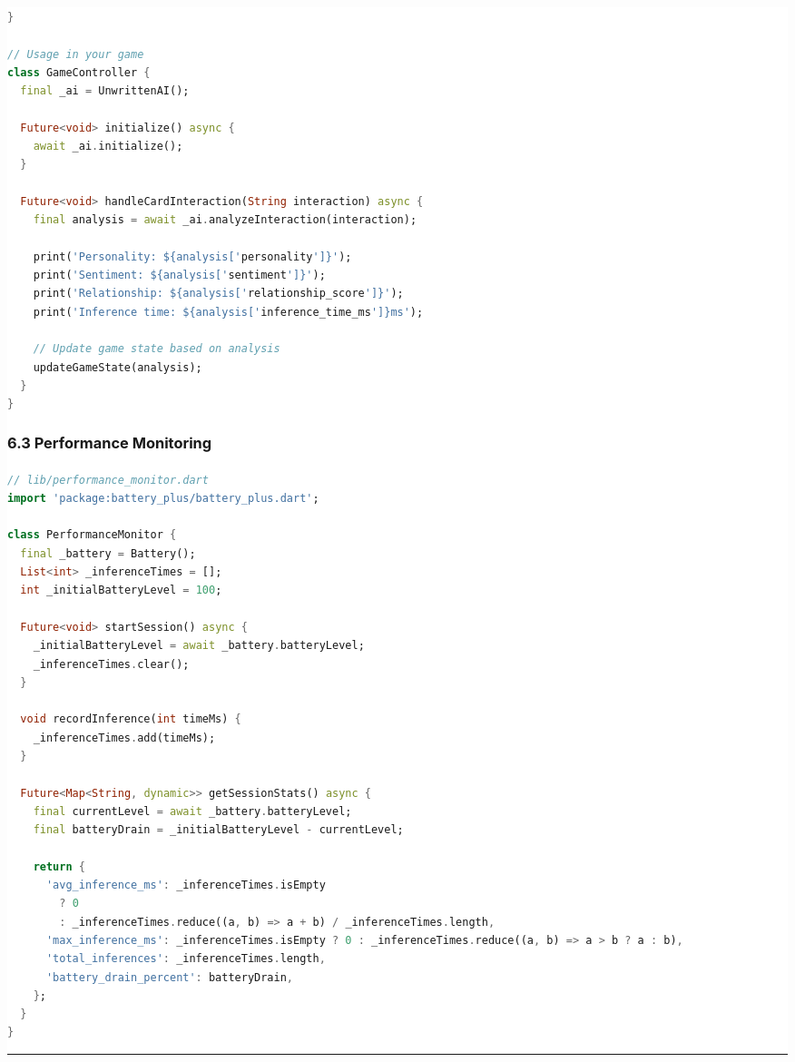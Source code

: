 ```dart
}

// Usage in your game
class GameController {
  final _ai = UnwrittenAI();
  
  Future<void> initialize() async {
    await _ai.initialize();
  }
  
  Future<void> handleCardInteraction(String interaction) async {
    final analysis = await _ai.analyzeInteraction(interaction);
    
    print('Personality: ${analysis['personality']}');
    print('Sentiment: ${analysis['sentiment']}');
    print('Relationship: ${analysis['relationship_score']}');
    print('Inference time: ${analysis['inference_time_ms']}ms');
    
    // Update game state based on analysis
    updateGameState(analysis);
  }
}
```

### 6.3 Performance Monitoring

```dart
// lib/performance_monitor.dart
import 'package:battery_plus/battery_plus.dart';

class PerformanceMonitor {
  final _battery = Battery();
  List<int> _inferenceTimes = [];
  int _initialBatteryLevel = 100;
  
  Future<void> startSession() async {
    _initialBatteryLevel = await _battery.batteryLevel;
    _inferenceTimes.clear();
  }
  
  void recordInference(int timeMs) {
    _inferenceTimes.add(timeMs);
  }
  
  Future<Map<String, dynamic>> getSessionStats() async {
    final currentLevel = await _battery.batteryLevel;
    final batteryDrain = _initialBatteryLevel - currentLevel;
    
    return {
      'avg_inference_ms': _inferenceTimes.isEmpty 
        ? 0 
        : _inferenceTimes.reduce((a, b) => a + b) / _inferenceTimes.length,
      'max_inference_ms': _inferenceTimes.isEmpty ? 0 : _inferenceTimes.reduce((a, b) => a > b ? a : b),
      'total_inferences': _inferenceTimes.length,
      'battery_drain_percent': batteryDrain,
    };
  }
}
```

---